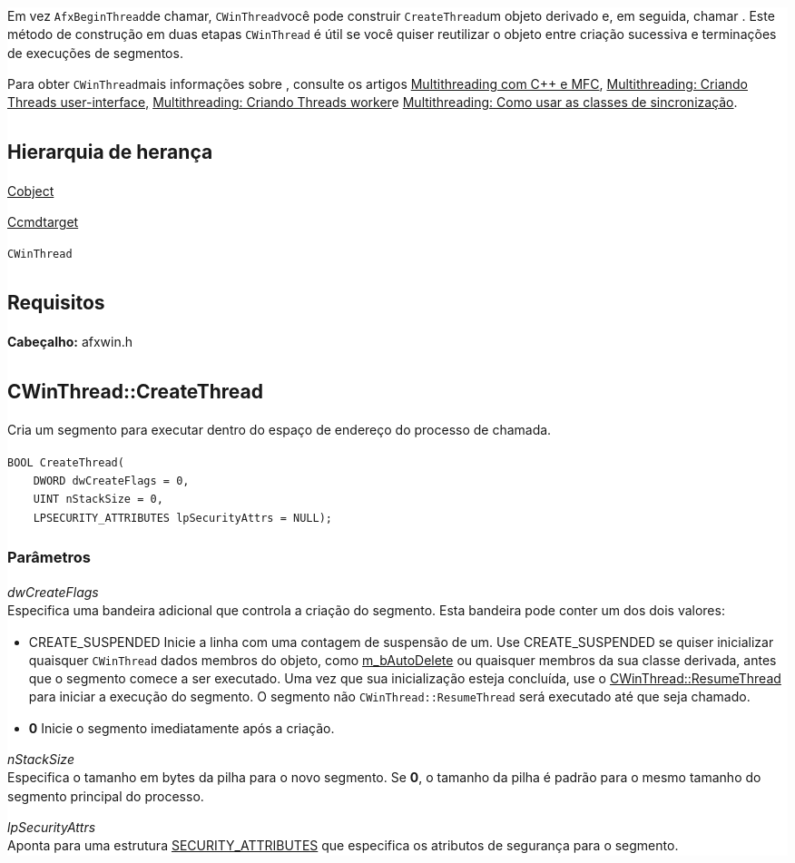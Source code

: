 Em vez `AfxBeginThread`de chamar, `CWinThread`você pode construir `CreateThread`um objeto derivado e, em seguida, chamar . Este método de construção em duas etapas `CWinThread` é útil se você quiser reutilizar o objeto entre criação sucessiva e terminações de execuções de segmentos.

Para obter `CWinThread`mais informações sobre , consulte os artigos [Multithreading com C++ e MFC](../../parallel/multithreading-with-cpp-and-mfc.md), [Multithreading: Criando Threads user-interface,](../../parallel/multithreading-creating-user-interface-threads.md) [Multithreading: Criando Threads worker](../../parallel/multithreading-creating-worker-threads.md)e [Multithreading: Como usar as classes de sincronização](../../parallel/multithreading-how-to-use-the-synchronization-classes.md).

## <a name="inheritance-hierarchy"></a>Hierarquia de herança

[Cobject](../../mfc/reference/cobject-class.md)

[Ccmdtarget](../../mfc/reference/ccmdtarget-class.md)

`CWinThread`

## <a name="requirements"></a>Requisitos

**Cabeçalho:** afxwin.h

## <a name="cwinthreadcreatethread"></a><a name="createthread"></a>CWinThread::CreateThread

Cria um segmento para executar dentro do espaço de endereço do processo de chamada.

```
BOOL CreateThread(
    DWORD dwCreateFlags = 0,
    UINT nStackSize = 0,
    LPSECURITY_ATTRIBUTES lpSecurityAttrs = NULL);
```

### <a name="parameters"></a>Parâmetros

*dwCreateFlags*<br/>
Especifica uma bandeira adicional que controla a criação do segmento. Esta bandeira pode conter um dos dois valores:

- CREATE_SUSPENDED Inicie a linha com uma contagem de suspensão de um. Use CREATE_SUSPENDED se quiser inicializar quaisquer `CWinThread` dados membros do objeto, como [m_bAutoDelete](#m_bautodelete) ou quaisquer membros da sua classe derivada, antes que o segmento comece a ser executado. Uma vez que sua inicialização esteja concluída, use o [CWinThread::ResumeThread](#resumethread) para iniciar a execução do segmento. O segmento não `CWinThread::ResumeThread` será executado até que seja chamado.

- **0** Inicie o segmento imediatamente após a criação.

*nStackSize*<br/>
Especifica o tamanho em bytes da pilha para o novo segmento. Se **0**, o tamanho da pilha é padrão para o mesmo tamanho do segmento principal do processo.

*lpSecurityAttrs*<br/>
Aponta para uma estrutura [SECURITY_ATTRIBUTES](/previous-versions/windows/desktop/legacy/aa379560\(v=vs.85\)) que especifica os atributos de segurança para o segmento.
